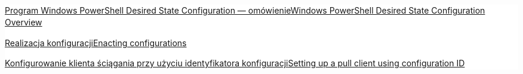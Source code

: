 [<span data-ttu-id="bafb9-164">Program Windows PowerShell Desired State Configuration — omówienie</span><span class="sxs-lookup"><span data-stu-id="bafb9-164">Windows PowerShell Desired State Configuration Overview</span></span>](../overview/overview.md)

[<span data-ttu-id="bafb9-165">Realizacja konfiguracji</span><span class="sxs-lookup"><span data-stu-id="bafb9-165">Enacting configurations</span></span>](enactingConfigurations.md)

[<span data-ttu-id="bafb9-166">Konfigurowanie klienta ściągania przy użyciu identyfikatora konfiguracji</span><span class="sxs-lookup"><span data-stu-id="bafb9-166">Setting up a pull client using configuration ID</span></span>](pullClientConfigID.md)
